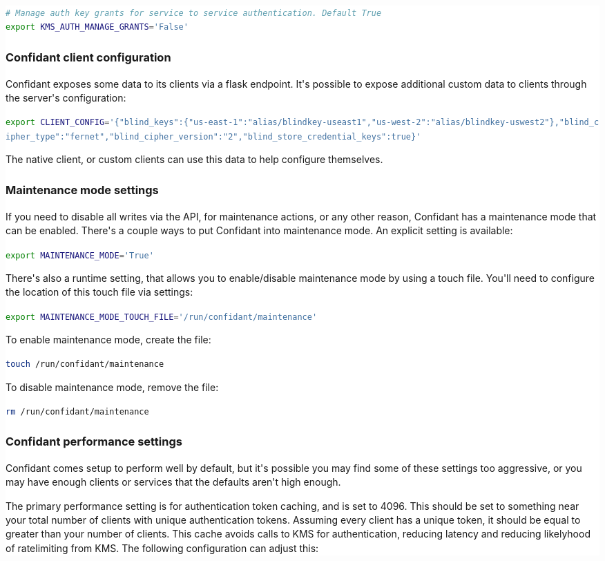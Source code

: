 ```bash
# Manage auth key grants for service to service authentication. Default True
export KMS_AUTH_MANAGE_GRANTS='False'
```

### Confidant client configuration

Confidant exposes some data to its clients via a flask endpoint. It's possible
to expose additional custom data to clients through the server's configuration:

```bash
export CLIENT_CONFIG='{"blind_keys":{"us-east-1":"alias/blindkey-useast1","us-west-2":"alias/blindkey-uswest2"},"blind_cipher_type":"fernet","blind_cipher_version":"2","blind_store_credential_keys":true}'
```

The native client, or custom clients can use this data to help configure
themselves.

### Maintenance mode settings

If you need to disable all writes via the API, for maintenance actions, or
any other reason, Confidant has a maintenance mode that can be enabled.
There's a couple ways to put Confidant into maintenance mode. An explicit
setting is available:

```bash
export MAINTENANCE_MODE='True'
```

There's also a runtime setting, that allows you to enable/disable maintenance
mode by using a touch file. You'll need to configure the location of this
touch file via settings:

```bash
export MAINTENANCE_MODE_TOUCH_FILE='/run/confidant/maintenance'
```

To enable maintenance mode, create the file:

```bash
touch /run/confidant/maintenance
```

To disable maintenance mode, remove the file:

```bash
rm /run/confidant/maintenance
```

### Confidant performance settings

Confidant comes setup to perform well by default, but it's possible you may
find some of these settings too aggressive, or you may have enough clients or
services that the defaults aren't high enough.

The primary performance setting is for authentication token caching, and is set
to 4096. This should be set to something near your total number of clients with
unique authentication tokens. Assuming every client has a unique token, it
should be equal to greater than your number of clients. This cache avoids calls
to KMS for authentication, reducing latency and reducing likelyhood of
ratelimiting from KMS. The following configuration can adjust this:
